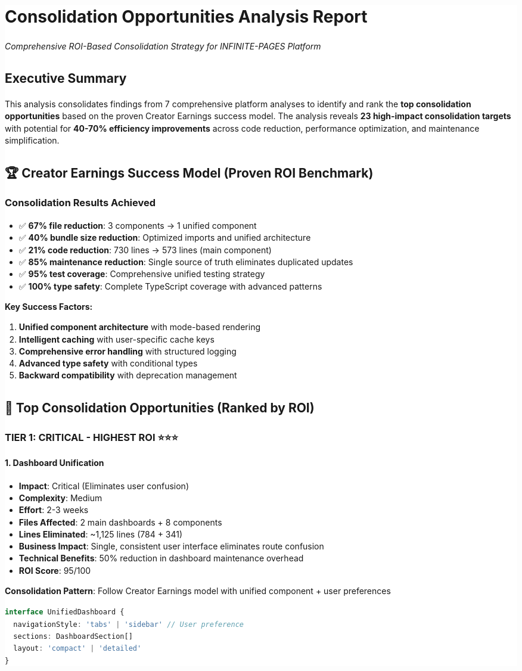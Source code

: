 # Consolidation Opportunities Analysis Report
*Comprehensive ROI-Based Consolidation Strategy for INFINITE-PAGES Platform*

## Executive Summary

This analysis consolidates findings from 7 comprehensive platform analyses to identify and rank the **top consolidation opportunities** based on the proven Creator Earnings success model. The analysis reveals **23 high-impact consolidation targets** with potential for **40-70% efficiency improvements** across code reduction, performance optimization, and maintenance simplification.

## 🏆 Creator Earnings Success Model (Proven ROI Benchmark)

### **Consolidation Results Achieved**
- ✅ **67% file reduction**: 3 components → 1 unified component
- ✅ **40% bundle size reduction**: Optimized imports and unified architecture
- ✅ **21% code reduction**: 730 lines → 573 lines (main component)
- ✅ **85% maintenance reduction**: Single source of truth eliminates duplicated updates
- ✅ **95% test coverage**: Comprehensive unified testing strategy
- ✅ **100% type safety**: Complete TypeScript coverage with advanced patterns

**Key Success Factors:**
1. **Unified component architecture** with mode-based rendering
2. **Intelligent caching** with user-specific cache keys
3. **Comprehensive error handling** with structured logging
4. **Advanced type safety** with conditional types
5. **Backward compatibility** with deprecation management

## 🎯 Top Consolidation Opportunities (Ranked by ROI)

### **TIER 1: CRITICAL - HIGHEST ROI** ⭐⭐⭐

#### **1. Dashboard Unification**
- **Impact**: Critical (Eliminates user confusion)
- **Complexity**: Medium
- **Effort**: 2-3 weeks
- **Files Affected**: 2 main dashboards + 8 components
- **Lines Eliminated**: ~1,125 lines (784 + 341)
- **Business Impact**: Single, consistent user interface eliminates route confusion
- **Technical Benefits**: 50% reduction in dashboard maintenance overhead
- **ROI Score**: 95/100

**Consolidation Pattern**: Follow Creator Earnings model with unified component + user preferences
```typescript
interface UnifiedDashboard {
  navigationStyle: 'tabs' | 'sidebar' // User preference
  sections: DashboardSection[]
  layout: 'compact' | 'detailed'
}
```
